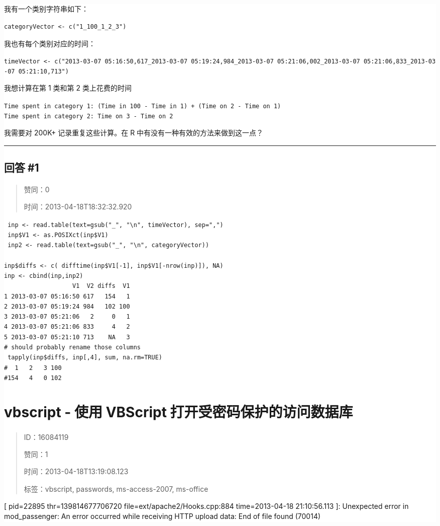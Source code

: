 我有一个类别字符串如下：

```
categoryVector <- c("1_100_1_2_3") 
```

我也有每个类别对应的时间：

```
timeVector <- c("2013-03-07 05:16:50,617_2013-03-07 05:19:24,984_2013-03-07 05:21:06,002_2013-03-07 05:21:06,833_2013-03-07 05:21:10,713") 
```

我想计算在第 1 类和第 2 类上花费的时间

```
Time spent in category 1: (Time in 100 - Time in 1) + (Time on 2 - Time on 1)
Time spent in category 2: Time on 3 - Time on 2 
```

我需要对 200K+ 记录重复这些计算。在 R 中有没有一种有效的方法来做到这一点？

* * *

## 回答 #1

> 赞同：0
> 
> 时间：2013-04-18T18:32:32.920

```
 inp <- read.table(text=gsub("_", "\n", timeVector), sep=",")
 inp$V1 <- as.POSIXct(inp$V1)
 inp2 <- read.table(text=gsub("_", "\n", categoryVector))

inp$diffs <- c( difftime(inp$V1[-1], inp$V1[-nrow(inp)]), NA)
inp <- cbind(inp,inp2)
                   V1  V2 diffs  V1
1 2013-03-07 05:16:50 617   154   1
2 2013-03-07 05:19:24 984   102 100
3 2013-03-07 05:21:06   2     0   1
4 2013-03-07 05:21:06 833     4   2
5 2013-03-07 05:21:10 713    NA   3
# should probably rename those columns
 tapply(inp$diffs, inp[,4], sum, na.rm=TRUE)
#  1   2   3 100 
#154   4   0 102 
```

# vbscript - 使用 VBScript 打开受密码保护的访问数据库

> ID：16084119
> 
> 赞同：1
> 
> 时间：2013-04-18T13:19:08.123
> 
> 标签：vbscript, passwords, ms-access-2007, ms-office


[ pid=22895 thr=139814677706720 file=ext/apache2/Hooks.cpp:884 time=2013-04-18 21:10:56.113 ]: Unexpected error in mod_passenger: An error occurred while receiving HTTP upload data: End of file found (70014)
